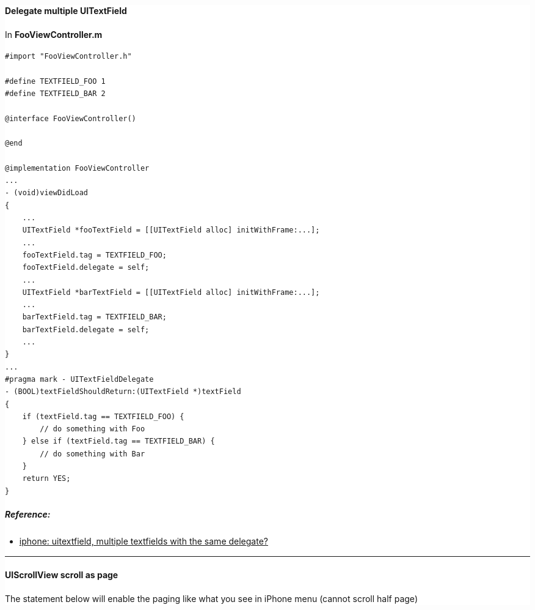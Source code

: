 #### Delegate multiple UITextField

In **FooViewController.m**

```obj-c
#import "FooViewController.h"

#define TEXTFIELD_FOO 1
#define TEXTFIELD_BAR 2

@interface FooViewController()

@end

@implementation FooViewController
...
- (void)viewDidLoad
{
    ...
    UITextField *fooTextField = [[UITextField alloc] initWithFrame:...];
    ...
    fooTextField.tag = TEXTFIELD_FOO;
    fooTextField.delegate = self;
    ...
    UITextField *barTextField = [[UITextField alloc] initWithFrame:...];
    ...
    barTextField.tag = TEXTFIELD_BAR;
    barTextField.delegate = self;
    ...
}
...
#pragma mark - UITextFieldDelegate
- (BOOL)textFieldShouldReturn:(UITextField *)textField
{
    if (textField.tag == TEXTFIELD_FOO) {
        // do something with Foo
    } else if (textField.tag == TEXTFIELD_BAR) {
        // do something with Bar
    }
    return YES;
}
```

##### Reference:

- [iphone: uitextfield, multiple textfields with the same delegate?](http://stackoverflow.com/questions/3747315/iphone-uitextfield-multiple-textfields-with-the-same-delegate#answers)

---

#### UIScrollView scroll as page

The statement below will enable the paging like what you see in iPhone menu (cannot scroll half page)
